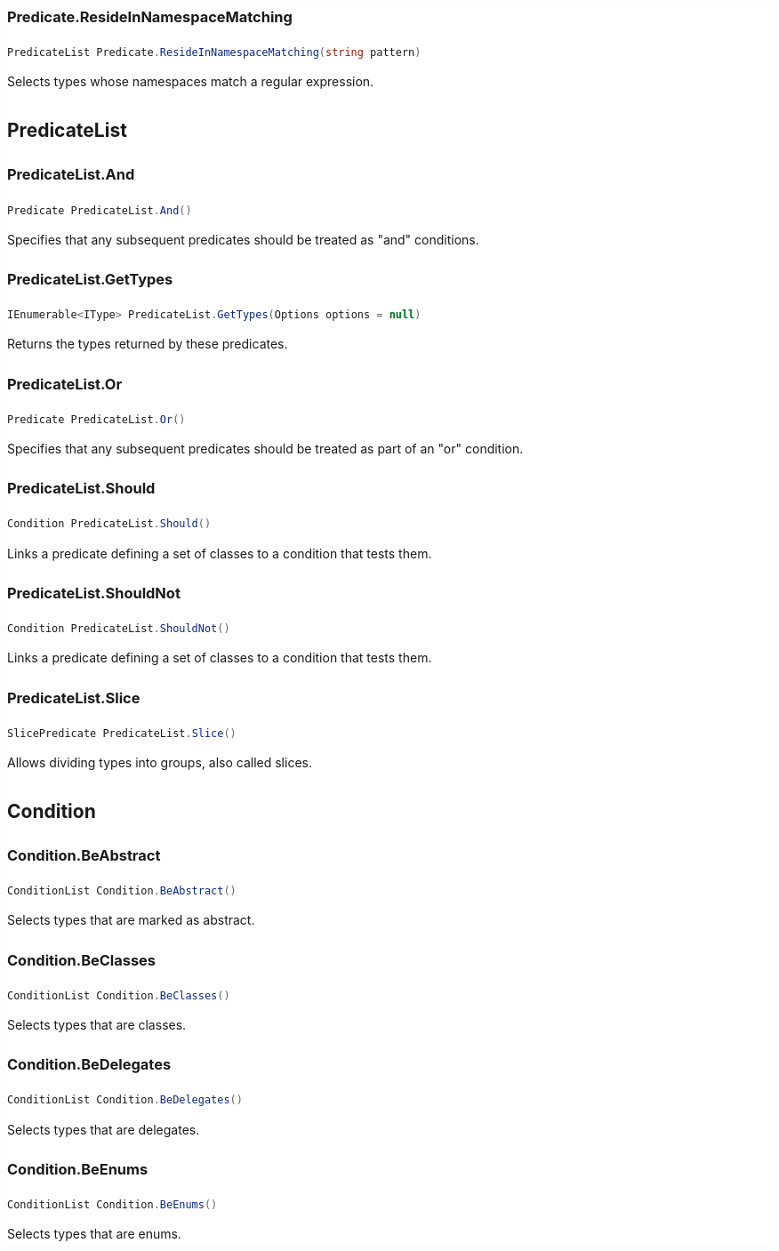 ### Predicate.ResideInNamespaceMatching
```csharp
PredicateList Predicate.ResideInNamespaceMatching(string pattern)
```
Selects types whose namespaces match a regular expression.

## PredicateList
### PredicateList.And
```csharp
Predicate PredicateList.And()
```
Specifies that any subsequent predicates should be treated as "and" conditions.
### PredicateList.GetTypes
```csharp
IEnumerable<IType> PredicateList.GetTypes(Options options = null)
```
Returns the types returned by these predicates.
### PredicateList.Or
```csharp
Predicate PredicateList.Or()
```
Specifies that any subsequent predicates should be treated as part of an "or" condition.
### PredicateList.Should
```csharp
Condition PredicateList.Should()
```
Links a predicate defining a set of classes to a condition that tests them.
### PredicateList.ShouldNot
```csharp
Condition PredicateList.ShouldNot()
```
Links a predicate defining a set of classes to a condition that tests them.
### PredicateList.Slice
```csharp
SlicePredicate PredicateList.Slice()
```
Allows dividing types into groups, also called slices.

## Condition
### Condition.BeAbstract
```csharp
ConditionList Condition.BeAbstract()
```
Selects types that are marked as abstract.
### Condition.BeClasses
```csharp
ConditionList Condition.BeClasses()
```
Selects types that are classes.
### Condition.BeDelegates
```csharp
ConditionList Condition.BeDelegates()
```
Selects types that are delegates.
### Condition.BeEnums
```csharp
ConditionList Condition.BeEnums()
```
Selects types that are enums.